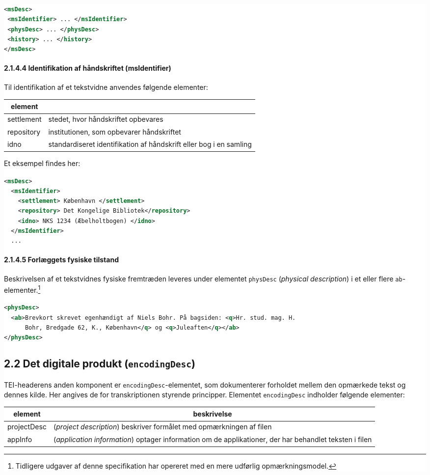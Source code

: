 ```xml
<msDesc>
 <msIdentifier> ... </msIdentifier>
 <physDesc> ... </physDesc>
 <history> ... </history>
</msDesc>
```	

#### 2.1.4.4 Identifikation af håndskriftet (msIdentifier)

Til identifikation af et tekstvidne anvendes følgende elementer:

| element       |                                                 |
|---------------|-------------------------------------------------|
| settlement    | stedet, hvor håndskriftet opbevares |
| repository    | institutionen, som opbevarer håndskriftet |  
| idno          | standardiseret identifikation af håndskrift eller bog i en samling |

Et eksempel findes her:

```xml
<msDesc>
  <msIdentifier>
    <settlement> København </settlement>
    <repository> Det Kongelige Bibliotek</repository>
    <idno> NKS 1234 (Æbelholtbogen) </idno>
  </msIdentifier>
  ...
```
	
#### 2.1.4.5 Forlæggets fysiske tilstand 

Beskrivelsen af et tekstvidnes fysiske fremtræden leveres under elementet
`physDesc` (_physical description_) i et eller flere `ab`-elementer.[^2145]

[^2145]: Tidligere udgaver af denne specifikation har opereret med en mere
  udførlig opmærkningsmodel.


```xml
<physDesc>
  <ab>Brevkort skrevet egenhændigt af Niels Bohr. På bagsiden: <q>Hr. stud. mag. H.
      Bohr, Bredgade 62, K., København</q> og <q>Juleaften</q></ab>
</physDesc>
```




## 2.2 Det digitale produkt (`encodingDesc`)

TEI-headerens anden komponent er `encodingDesc`-elementet, som dokumenterer
forholdet mellem den opmærkede tekst og dennes kilde. Her angives de for
transkriptionen styrende principper. Elementet `encodingDesc` indholder følgende
elementer:

| element       | beskrivelse                                     |
|---------------|-------------------------------------------------|
| projectDesc   | (*project description*) beskriver formålet med opmærkningen af filen |
| appInfo       | (*application information*) optager information om de applikationer, der har behandlet teksten i filen |


[^a]: [http://www.tei-c.org](http://www.tei-c.org). Den nuværende version af
[^qa]: jf. <https://tools.ietf.org/html/bcp47>
[^qb]: jf. <http://www-01.sil.org/iso639-3/codes.asp>
[^qw]: af lat. konjunktiv: *må trykkes*.
